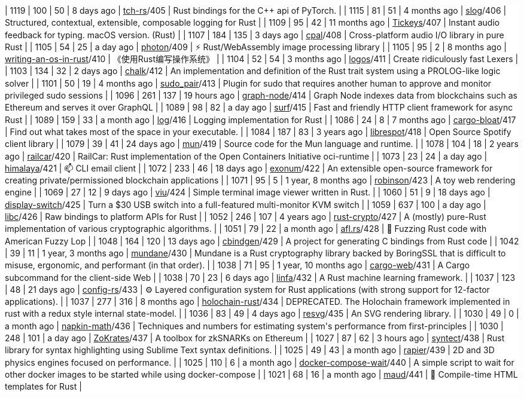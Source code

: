 | 1119 | 100 | 50 | 8 days ago | [tch-rs](https://github.com/LaurentMazare/tch-rs)/405 | Rust bindings for the C++ api of PyTorch. |
| 1115 | 81 | 51 | 4 months ago | [slog](https://github.com/slog-rs/slog)/406 | Structured, contextual, extensible, composable logging for Rust |
| 1109 | 95 | 42 | 11 months ago | [Tickeys](https://github.com/yingDev/Tickeys)/407 | Instant audio feedback for typing. macOS version. (Rust)  |
| 1107 | 184 | 135 | 3 days ago | [cpal](https://github.com/RustAudio/cpal)/408 | Cross-platform audio I/O library in pure Rust |
| 1105 | 54 | 25 | a day ago | [photon](https://github.com/silvia-odwyer/photon)/409 | ⚡ Rust/WebAssembly image processing library |
| 1105 | 95 | 2 | 8 months ago | [writing-an-os-in-rust](https://github.com/rustcc/writing-an-os-in-rust)/410 | 《使用Rust编写操作系统》 |
| 1104 | 52 | 54 | 3 months ago | [logos](https://github.com/maciejhirsz/logos)/411 | Create ridiculously fast Lexers |
| 1103 | 134 | 32 | 2 days ago | [chalk](https://github.com/rust-lang/chalk)/412 | An implementation and definition of the Rust trait system using a PROLOG-like logic solver |
| 1101 | 50 | 19 | 4 months ago | [sudo_pair](https://github.com/square/sudo_pair)/413 | Plugin for sudo that requires another human to approve and monitor privileged sudo sessions |
| 1096 | 261 | 137 | 19 hours ago | [graph-node](https://github.com/graphprotocol/graph-node)/414 | Graph Node indexes data from blockchains such as Ethereum and serves it over GraphQL |
| 1089 | 98 | 82 | a day ago | [surf](https://github.com/http-rs/surf)/415 | Fast and friendly HTTP client framework for async Rust |
| 1089 | 159 | 33 | a month ago | [log](https://github.com/rust-lang/log)/416 | Logging implementation for Rust |
| 1086 | 24 | 8 | 7 months ago | [cargo-bloat](https://github.com/RazrFalcon/cargo-bloat)/417 | Find out what takes most of the space in your executable. |
| 1084 | 187 | 83 | 3 years ago | [librespot](https://github.com/plietar/librespot)/418 | Open Source Spotify client library |
| 1079 | 39 | 41 | 24 days ago | [mun](https://github.com/mun-lang/mun)/419 | Source code for the Mun language and runtime. |
| 1078 | 104 | 18 | 2 years ago | [railcar](https://github.com/oracle/railcar)/420 | RailCar: Rust implementation of the Open Containers Initiative oci-runtime |
| 1073 | 23 | 24 | a day ago | [himalaya](https://github.com/soywod/himalaya)/421 | 📫 CLI email client |
| 1072 | 233 | 46 | 18 days ago | [exonum](https://github.com/exonum/exonum)/422 | An extensible open-source framework for creating private/permissioned blockchain applications |
| 1071 | 95 | 5 | 1 year, 8 months ago | [robinson](https://github.com/mbrubeck/robinson)/423 | A toy web rendering engine |
| 1069 | 27 | 12 | 9 days ago | [viu](https://github.com/atanunq/viu)/424 | Simple terminal image viewer written in Rust. |
| 1060 | 51 | 9 | 18 days ago | [display-switch](https://github.com/haimgel/display-switch)/425 | Turn a $30 USB switch into a full-featured multi-monitor KVM switch |
| 1059 | 637 | 100 | a day ago | [libc](https://github.com/rust-lang/libc)/426 | Raw bindings to platform APIs for Rust |
| 1052 | 246 | 107 | 4 years ago | [rust-crypto](https://github.com/DaGenix/rust-crypto)/427 | A (mostly) pure-Rust implementation of various cryptographic algorithms. |
| 1051 | 79 | 22 | a month ago | [afl.rs](https://github.com/rust-fuzz/afl.rs)/428 | 🐇 Fuzzing Rust code with American Fuzzy Lop |
| 1048 | 164 | 120 | 13 days ago | [cbindgen](https://github.com/eqrion/cbindgen)/429 | A project for generating C bindings from Rust code |
| 1042 | 39 | 11 | 1 year, 3 months ago | [mundane](https://github.com/google/mundane)/430 | Mundane is a Rust cryptography library backed by BoringSSL that is difficult to misuse, ergonomic, and performant (in that order). |
| 1038 | 71 | 95 | 1 year, 10 months ago | [cargo-web](https://github.com/koute/cargo-web)/431 | A Cargo subcommand for the client-side Web |
| 1038 | 70 | 23 | 6 days ago | [linfa](https://github.com/rust-ml/linfa)/432 | A Rust machine learning framework. |
| 1037 | 123 | 48 | 21 days ago | [config-rs](https://github.com/mehcode/config-rs)/433 | ⚙️ Layered configuration system for Rust applications (with strong support for 12-factor applications). |
| 1037 | 277 | 316 | 8 months ago | [holochain-rust](https://github.com/holochain/holochain-rust)/434 | DEPRECATED. The Holochain framework implemented in rust with a redux style internal state-model. |
| 1036 | 83 | 49 | 4 days ago | [resvg](https://github.com/RazrFalcon/resvg)/435 | An SVG rendering library. |
| 1030 | 49 | 0 | a month ago | [napkin-math](https://github.com/sirupsen/napkin-math)/436 | Techniques and numbers for estimating system's performance from first-principles |
| 1030 | 248 | 101 | a day ago | [ZoKrates](https://github.com/Zokrates/ZoKrates)/437 | A toolbox for zkSNARKs on Ethereum |
| 1027 | 87 | 62 | 3 hours ago | [syntect](https://github.com/trishume/syntect)/438 | Rust library for syntax highlighting using Sublime Text syntax definitions. |
| 1025 | 49 | 43 | a month ago | [rapier](https://github.com/dimforge/rapier)/439 | 2D and 3D physics engines focused on performance. |
| 1025 | 110 | 6 | a month ago | [docker-compose-wait](https://github.com/ufoscout/docker-compose-wait)/440 | A simple script to wait for other docker images to be started while using docker-compose |
| 1021 | 68 | 16 | a month ago | [maud](https://github.com/lambda-fairy/maud)/441 | :pencil: Compile-time HTML templates for Rust |